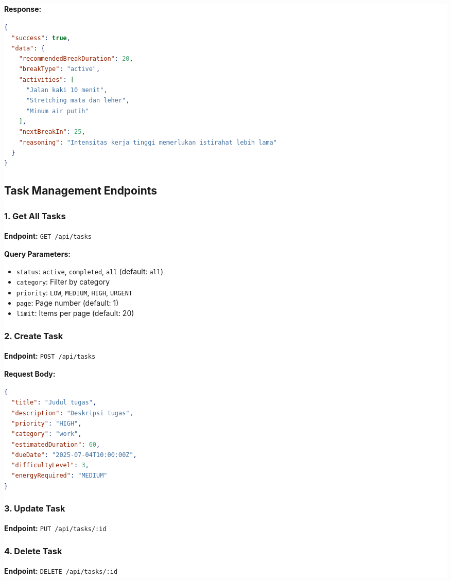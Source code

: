 **Response:**
```json
{
  "success": true,
  "data": {
    "recommendedBreakDuration": 20,
    "breakType": "active",
    "activities": [
      "Jalan kaki 10 menit",
      "Stretching mata dan leher",
      "Minum air putih"
    ],
    "nextBreakIn": 25,
    "reasoning": "Intensitas kerja tinggi memerlukan istirahat lebih lama"
  }
}
```

## Task Management Endpoints

### 1. Get All Tasks
**Endpoint:** `GET /api/tasks`

**Query Parameters:**
- `status`: `active`, `completed`, `all` (default: `all`)
- `category`: Filter by category
- `priority`: `LOW`, `MEDIUM`, `HIGH`, `URGENT`
- `page`: Page number (default: 1)
- `limit`: Items per page (default: 20)

### 2. Create Task
**Endpoint:** `POST /api/tasks`

**Request Body:**
```json
{
  "title": "Judul tugas",
  "description": "Deskripsi tugas",
  "priority": "HIGH",
  "category": "work",
  "estimatedDuration": 60,
  "dueDate": "2025-07-04T10:00:00Z",
  "difficultyLevel": 3,
  "energyRequired": "MEDIUM"
}
```

### 3. Update Task
**Endpoint:** `PUT /api/tasks/:id`

### 4. Delete Task
**Endpoint:** `DELETE /api/tasks/:id`
